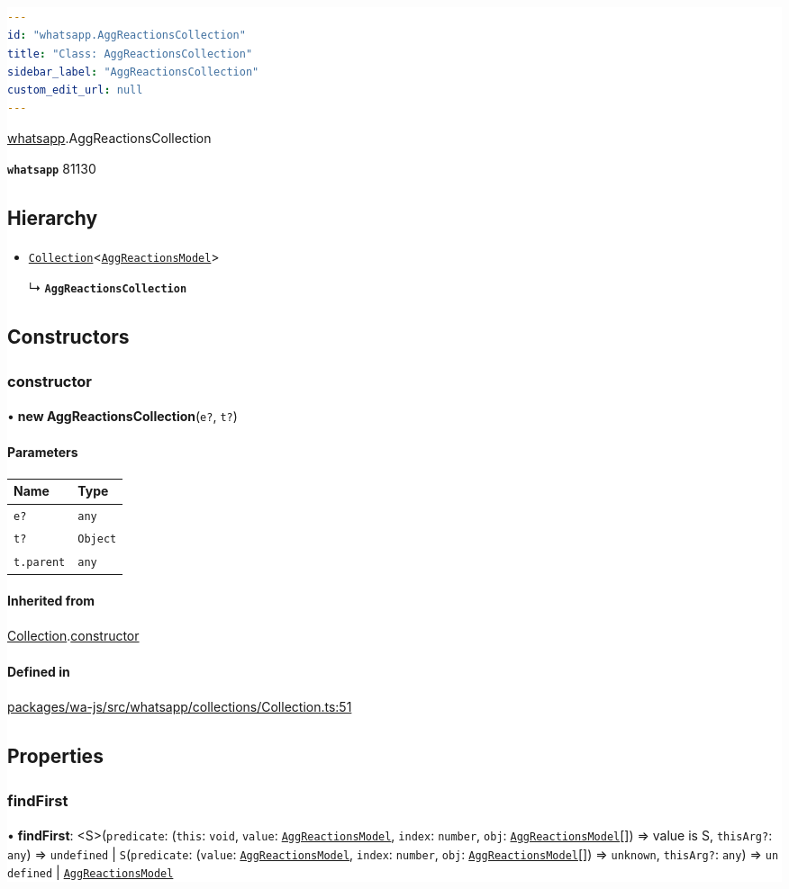 ```yaml
---
id: "whatsapp.AggReactionsCollection"
title: "Class: AggReactionsCollection"
sidebar_label: "AggReactionsCollection"
custom_edit_url: null
---
```


[whatsapp](../namespaces/whatsapp.md).AggReactionsCollection

**`whatsapp`** 81130

## Hierarchy

- [`Collection`](whatsapp.Collection.md)<[`AggReactionsModel`](whatsapp.AggReactionsModel.md)\>

  ↳ **`AggReactionsCollection`**

## Constructors

### constructor

• **new AggReactionsCollection**(`e?`, `t?`)

#### Parameters

| Name | Type |
| :------ | :------ |
| `e?` | `any` |
| `t?` | `Object` |
| `t.parent` | `any` |

#### Inherited from

[Collection](whatsapp.Collection.md).[constructor](whatsapp.Collection.md#constructor)

#### Defined in

[packages/wa-js/src/whatsapp/collections/Collection.ts:51](https://github.com/wppconnect-team/wa-js/blob/main/src/whatsapp/collections/Collection.ts#L51)

## Properties

### findFirst

• **findFirst**: <S\>(`predicate`: (`this`: `void`, `value`: [`AggReactionsModel`](whatsapp.AggReactionsModel.md), `index`: `number`, `obj`: [`AggReactionsModel`](whatsapp.AggReactionsModel.md)[]) => value is S, `thisArg?`: `any`) => `undefined` \| `S`(`predicate`: (`value`: [`AggReactionsModel`](whatsapp.AggReactionsModel.md), `index`: `number`, `obj`: [`AggReactionsModel`](whatsapp.AggReactionsModel.md)[]) => `unknown`, `thisArg?`: `any`) => `undefined` \| [`AggReactionsModel`](whatsapp.AggReactionsModel.md)
